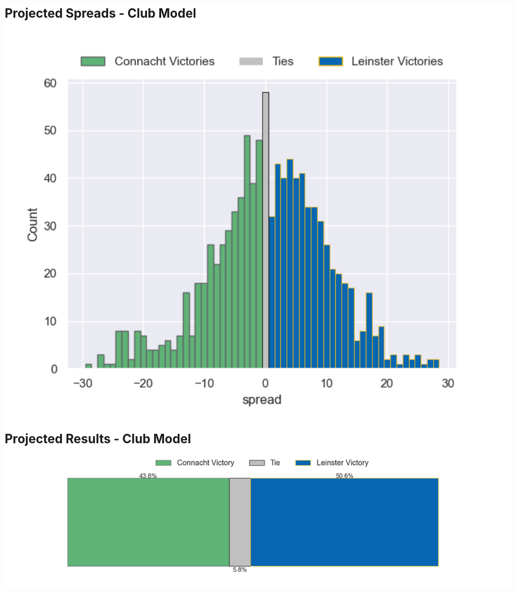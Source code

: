 ## Projected Spreads - Club Model


<p float="left">
<img src="../comp_files/plots/2026-01-24-Connacht_V_Leinster_spreads.png" width="99%" />
</p>

## Projected Results - Club Model


<p float="left">
<img src="../comp_files/plots/2026-01-24-Connacht_V_Leinster_resultbar.png" width="99%" />
</p>
